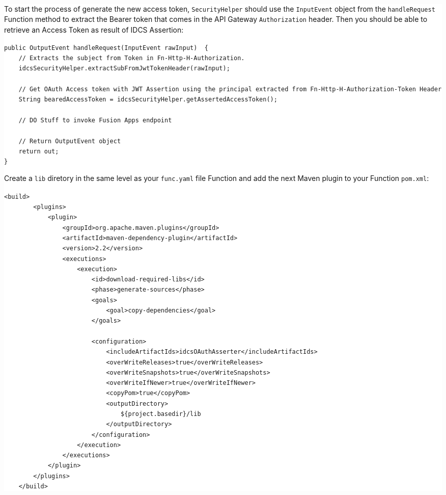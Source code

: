 To start the process of generate the new access token, `SecurityHelper` should use the `InputEvent` object from the `handleRequest` Function method to extract the Bearer token that comes in the API Gateway `Authorization` header. Then you should be able to retrieve an Access Token as result of IDCS Assertion:

```
public OutputEvent handleRequest(InputEvent rawInput)  {
    // Extracts the subject from Token in Fn-Http-H-Authorization.
    idcsSecurityHelper.extractSubFromJwtTokenHeader(rawInput);

    // Get OAuth Access token with JWT Assertion using the principal extracted from Fn-Http-H-Authorization-Token Header
    String bearedAccessToken = idcsSecurityHelper.getAssertedAccessToken();

    // DO Stuff to invoke Fusion Apps endpoint

    // Return OutputEvent object
    return out;
}
```


Create a `lib` diretory in the same level as your  `func.yaml` file Function and add the next Maven plugin to your Function `pom.xml`:

```
<build>
        <plugins>
            <plugin>
                <groupId>org.apache.maven.plugins</groupId>
                <artifactId>maven-dependency-plugin</artifactId>
                <version>2.2</version>
                <executions>
                    <execution>
                        <id>download-required-libs</id>
                        <phase>generate-sources</phase>
                        <goals>
                            <goal>copy-dependencies</goal>
                        </goals>

                        <configuration>
                            <includeArtifactIds>idcsOAuthAsserter</includeArtifactIds>
                            <overWriteReleases>true</overWriteReleases>
                            <overWriteSnapshots>true</overWriteSnapshots>
                            <overWriteIfNewer>true</overWriteIfNewer>
                            <copyPom>true</copyPom>
                            <outputDirectory>
                                ${project.basedir}/lib
                            </outputDirectory>
                        </configuration>
                    </execution>
                </executions>
            </plugin>
        </plugins>
    </build>
```
